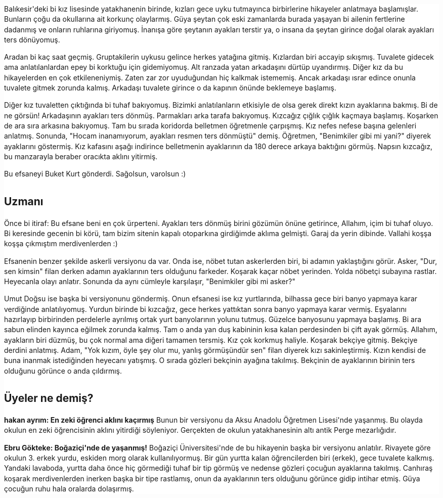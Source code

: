 Balıkesir'deki bi kız lisesinde yatakhanenin birinde, kızları gece uyku tutmayınca birbirlerine hikayeler anlatmaya başlamışlar. Bunların çoğu da okullarına ait korkunç olaylarmış. Güya şeytan çok eski zamanlarda burada yaşayan bi ailenin fertlerine dadanmış ve onların ruhlarına giriyomuş. İnanışa göre şeytanın ayakları terstir ya, o insana da şeytan girince doğal olarak ayakları ters dönüyomuş.

Aradan bi kaç saat geçmiş. Gruptakilerin uykusu gelince herkes yatağına gitmiş. Kızlardan biri accayip sıkışmış. Tuvalete gidecek ama anlatılanlardan epey bi korktuğu için gidemiyomuş. Alt ranzada yatan arkadaşını dürtüp uyandırmış. Diğer kız da bu hikayelerden en çok etkileneniymiş. Zaten zar zor uyuduğundan hiç kalkmak istememiş. Ancak arkadaşı ısrar edince onunla tuvalete gitmek zorunda kalmış. Arkadaşı tuvalete girince o da kapının önünde beklemeye başlamış.

Diğer kız tuvaletten çıktığında bi tuhaf bakıyomuş. Bizimki anlatılanların etkisiyle de olsa gerek direkt kızın ayaklarına bakmış. Bi de ne görsün! Arkadaşının ayakları ters dönmüş. Parmakları arka tarafa bakıyomuş. Kızcağız çığlık çığlık kaçmaya başlamış. Koşarken de ara sıra arkasına bakıyomuş. Tam bu sırada koridorda belletmen öğretmenle çarpışmış. Kız nefes nefese başına gelenleri anlatmış. Sonunda, "Hocam inanamıyorum, ayakları resmen ters dönmüştü" demiş. Öğretmen, "Benimkiler gibi mi yani?" diyerek ayaklarını göstermiş. Kız kafasını aşağı indirince belletmenin ayaklarının da 180 derece arkaya baktığını görmüş. Napsın kızcağız, bu manzarayla beraber oracıkta aklını yitirmiş.

Bu efsaneyi Buket Kurt gönderdi. Sağolsun, varolsun :) 

## Uzmanı

Önce bi itiraf: Bu efsane beni en çok ürperteni. Ayakları ters dönmüş birini gözümün önüne getirince, Allahım, içim bi tuhaf oluyo. Bi keresinde gecenin bi körü, tam bizim sitenin kapalı otoparkına girdiğimde aklıma gelmişti. Garaj da yerin dibinde. Vallahi koşşa koşşa çıkmıştım merdivenlerden :)

Efsanenin benzer şekilde askerli versiyonu da var. Onda ise, nöbet tutan askerlerden biri, bi adamın yaklaştığını görür. Asker, "Dur, sen kimsin" filan derken adamın ayaklarının ters olduğunu farkeder. Koşarak kaçar nöbet yerinden. Yolda nöbetçi subayına rastlar. Heyecanla olayı anlatır. Sonunda da aynı cümleyle karşılaşır, "Benimkiler gibi mi asker?"

Umut Doğsu ise başka bi versiyonunu göndermiş. Onun efsanesi ise kız yurtlarında, bilhassa gece biri banyo yapmaya karar verdiğinde anlatılıyomuş. Yurdun birinde bi kızcağız, gece herkes yattıktan sonra banyo yapmaya karar vermiş. Eşyalarını hazırlayıp birbirinden perdelerle ayrılmış ortak yurt banyolarının yolunu tutmuş. Güzelce banyosunu yapmaya başlamış. Bi ara sabun elinden kayınca eğilmek zorunda kalmış. Tam o anda yan duş kabininin kısa kalan perdesinden bi çift ayak görmüş. Allahım, ayakların biri düzmüş, bu çok normal ama diğeri tamamen tersmiş. Kız çok korkmuş haliyle. Koşarak bekçiye gitmiş. Bekçiye derdini anlatmış. Adam, "Yok kızım, öyle şey olur mu, yanlış görmüşündür sen" filan diyerek kızı sakinleştirmiş. Kızın kendisi de buna inanmak istediğinden heyecanı yatışmış. O sırada gözleri bekçinin ayağına takılmış. Bekçinin de ayaklarının birinin ters olduğunu görünce o anda çıldırmış. 

## Üyeler ne demiş?

**hakan ayrım: En zeki öğrenci aklını kaçırmış**
Bunun bir versiyonu da Aksu Anadolu Öğretmen Lisesi'nde yaşanmış. Bu olayda okulun en zeki öğrencisinin aklını yitirdiği söyleniyor. Gerçekten de okulun yatakhanesinin altı antik Perge mezarlığıdır.

**Ebru Gökteke: Boğaziçi'nde de yaşanmış!**
Boğaziçi Üniversitesi'nde de bu hikayenin başka bir versiyonu anlatılır. Rivayete göre okulun 3. erkek yurdu, eskiden morg olarak kullanılıyormuş. Bir gün yurtta kalan öğrencilerden biri (erkek), gece tuvalete kalkmış. Yandaki lavaboda, yurtta daha önce hiç görmediği tuhaf bir tip görmüş ve nedense gözleri çocuğun ayaklarına takılmış. Canhıraş koşarak merdivenlerden inerken başka bir tipe rastlamış, onun da ayaklarının ters olduğunu görünce gidip intihar etmiş. Güya çocuğun ruhu hala oralarda dolaşırmış.
